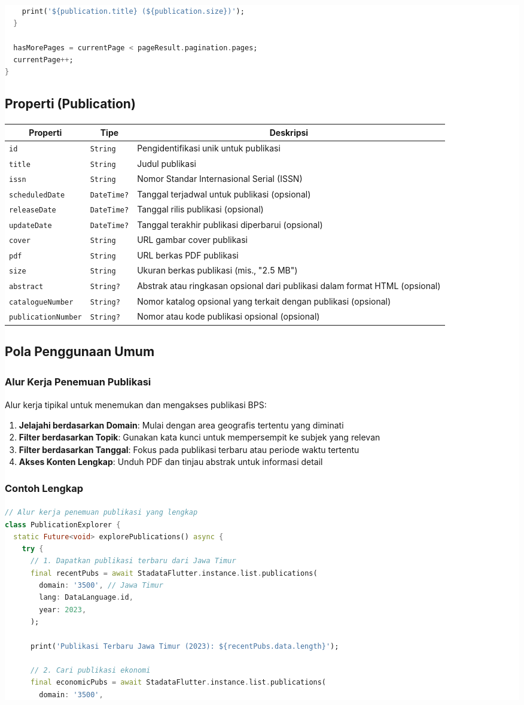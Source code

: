 ```dart
    print('${publication.title} (${publication.size})');
  }
  
  hasMorePages = currentPage < pageResult.pagination.pages;
  currentPage++;
}
```

## Properti (Publication)

| Properti            | Tipe        | Deskripsi                                                                    |
| ------------------- | ----------- | ---------------------------------------------------------------------------- |
| `id`                | `String`    | Pengidentifikasi unik untuk publikasi                                       |
| `title`             | `String`    | Judul publikasi                                                              |
| `issn`              | `String`    | Nomor Standar Internasional Serial (ISSN)                                   |
| `scheduledDate`     | `DateTime?` | Tanggal terjadwal untuk publikasi (opsional)                                |
| `releaseDate`       | `DateTime?` | Tanggal rilis publikasi (opsional)                                          |
| `updateDate`        | `DateTime?` | Tanggal terakhir publikasi diperbarui (opsional)                            |
| `cover`             | `String`    | URL gambar cover publikasi                                                   |
| `pdf`               | `String`    | URL berkas PDF publikasi                                                     |
| `size`              | `String`    | Ukuran berkas publikasi (mis., "2.5 MB")                                    |
| `abstract`          | `String?`   | Abstrak atau ringkasan opsional dari publikasi dalam format HTML (opsional) |
| `catalogueNumber`   | `String?`   | Nomor katalog opsional yang terkait dengan publikasi (opsional)             |
| `publicationNumber` | `String?`   | Nomor atau kode publikasi opsional (opsional)                               |

## Pola Penggunaan Umum

### Alur Kerja Penemuan Publikasi

Alur kerja tipikal untuk menemukan dan mengakses publikasi BPS:

1. **Jelajahi berdasarkan Domain**: Mulai dengan area geografis tertentu yang diminati
2. **Filter berdasarkan Topik**: Gunakan kata kunci untuk mempersempit ke subjek yang relevan
3. **Filter berdasarkan Tanggal**: Fokus pada publikasi terbaru atau periode waktu tertentu
4. **Akses Konten Lengkap**: Unduh PDF dan tinjau abstrak untuk informasi detail

### Contoh Lengkap

```dart
// Alur kerja penemuan publikasi yang lengkap
class PublicationExplorer {
  static Future<void> explorePublications() async {
    try {
      // 1. Dapatkan publikasi terbaru dari Jawa Timur
      final recentPubs = await StadataFlutter.instance.list.publications(
        domain: '3500', // Jawa Timur
        lang: DataLanguage.id,
        year: 2023,
      );
      
      print('Publikasi Terbaru Jawa Timur (2023): ${recentPubs.data.length}');
      
      // 2. Cari publikasi ekonomi
      final economicPubs = await StadataFlutter.instance.list.publications(
        domain: '3500',
```